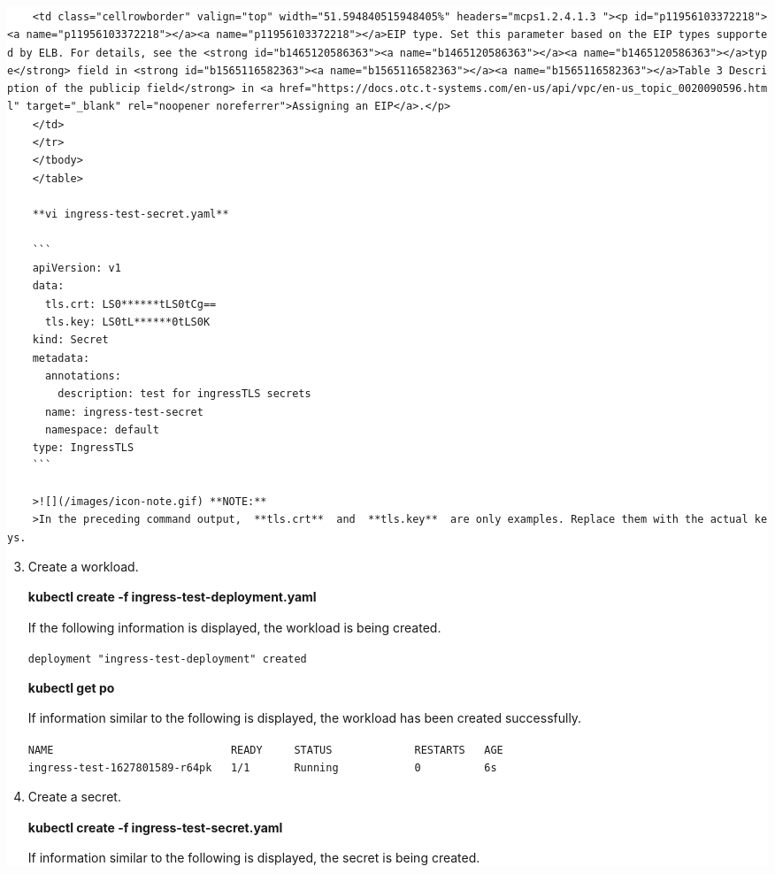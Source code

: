         <td class="cellrowborder" valign="top" width="51.594840515948405%" headers="mcps1.2.4.1.3 "><p id="p11956103372218"><a name="p11956103372218"></a><a name="p11956103372218"></a>EIP type. Set this parameter based on the EIP types supported by ELB. For details, see the <strong id="b1465120586363"><a name="b1465120586363"></a><a name="b1465120586363"></a>type</strong> field in <strong id="b1565116582363"><a name="b1565116582363"></a><a name="b1565116582363"></a>Table 3 Description of the publicip field</strong> in <a href="https://docs.otc.t-systems.com/en-us/api/vpc/en-us_topic_0020090596.html" target="_blank" rel="noopener noreferrer">Assigning an EIP</a>.</p>
        </td>
        </tr>
        </tbody>
        </table>

        **vi ingress-test-secret.yaml**

        ```
        apiVersion: v1
        data:
          tls.crt: LS0******tLS0tCg==
          tls.key: LS0tL******0tLS0K
        kind: Secret
        metadata:
          annotations:
            description: test for ingressTLS secrets
          name: ingress-test-secret
          namespace: default
        type: IngressTLS
        ```

        >![](/images/icon-note.gif) **NOTE:**   
        >In the preceding command output,  **tls.crt**  and  **tls.key**  are only examples. Replace them with the actual keys.  


3.  Create a workload.

    **kubectl create -f  ingress-test-deployment.yaml**

    If the following information is displayed, the workload is being created.

    ```
    deployment "ingress-test-deployment" created
    ```

    **kubectl get po**

    If information similar to the following is displayed, the workload has been created successfully.

    ```
    NAME                            READY     STATUS             RESTARTS   AGE
    ingress-test-1627801589-r64pk   1/1       Running            0          6s
    ```

4.  Create a secret.

    **kubectl create -f  **ingress-test-secret.yaml****

    If information similar to the following is displayed, the secret is being created.
